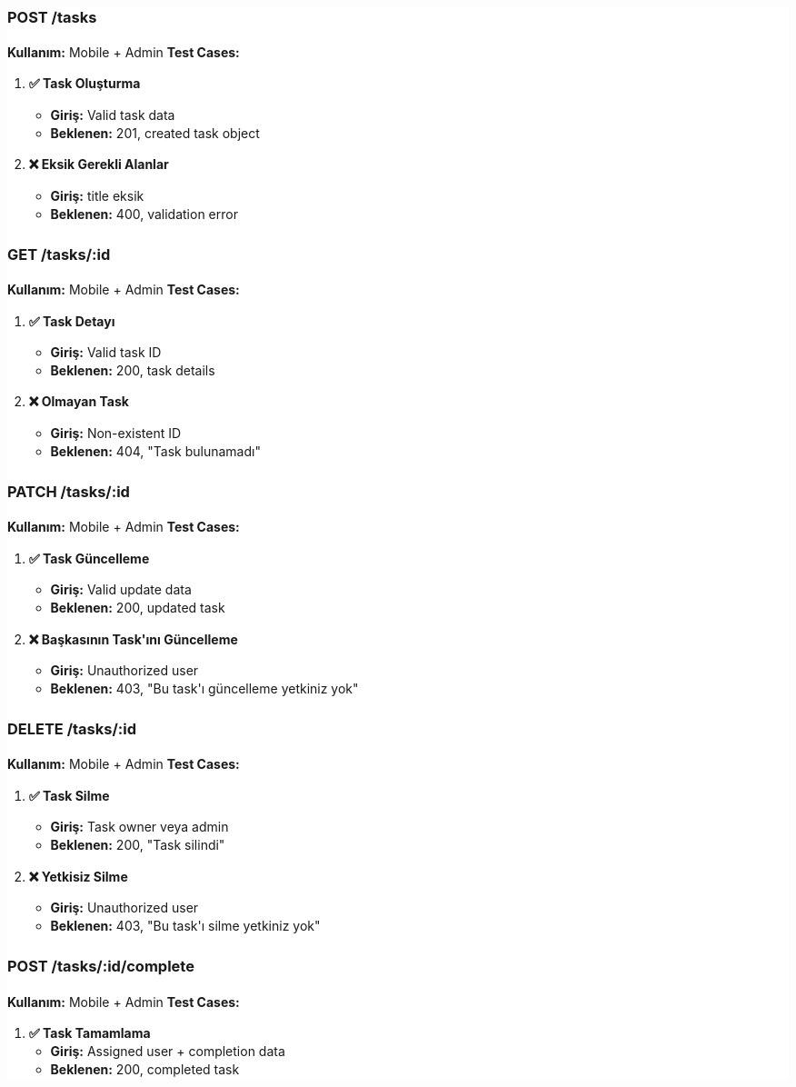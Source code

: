 ### POST /tasks
**Kullanım:** Mobile + Admin
**Test Cases:**

1. **✅ Task Oluşturma**
   - **Giriş:** Valid task data
   - **Beklenen:** 201, created task object

2. **❌ Eksik Gerekli Alanlar**
   - **Giriş:** title eksik
   - **Beklenen:** 400, validation error

### GET /tasks/:id
**Kullanım:** Mobile + Admin
**Test Cases:**

1. **✅ Task Detayı**
   - **Giriş:** Valid task ID
   - **Beklenen:** 200, task details

2. **❌ Olmayan Task**
   - **Giriş:** Non-existent ID
   - **Beklenen:** 404, "Task bulunamadı"

### PATCH /tasks/:id
**Kullanım:** Mobile + Admin
**Test Cases:**

1. **✅ Task Güncelleme**
   - **Giriş:** Valid update data
   - **Beklenen:** 200, updated task

2. **❌ Başkasının Task'ını Güncelleme**
   - **Giriş:** Unauthorized user
   - **Beklenen:** 403, "Bu task'ı güncelleme yetkiniz yok"

### DELETE /tasks/:id
**Kullanım:** Mobile + Admin
**Test Cases:**

1. **✅ Task Silme**
   - **Giriş:** Task owner veya admin
   - **Beklenen:** 200, "Task silindi"

2. **❌ Yetkisiz Silme**
   - **Giriş:** Unauthorized user
   - **Beklenen:** 403, "Bu task'ı silme yetkiniz yok"

### POST /tasks/:id/complete
**Kullanım:** Mobile + Admin
**Test Cases:**

1. **✅ Task Tamamlama**
   - **Giriş:** Assigned user + completion data
   - **Beklenen:** 200, completed task
